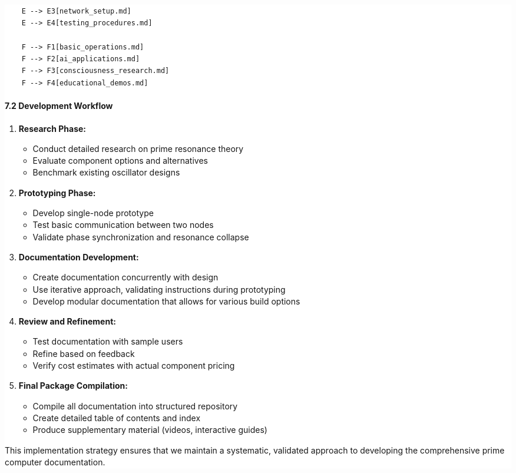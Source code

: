 ```mermaid
    E --> E3[network_setup.md]
    E --> E4[testing_procedures.md]
    
    F --> F1[basic_operations.md]
    F --> F2[ai_applications.md]
    F --> F3[consciousness_research.md]
    F --> F4[educational_demos.md]
```

#### 7.2 Development Workflow

1. **Research Phase:**
   - Conduct detailed research on prime resonance theory
   - Evaluate component options and alternatives
   - Benchmark existing oscillator designs

2. **Prototyping Phase:**
   - Develop single-node prototype
   - Test basic communication between two nodes
   - Validate phase synchronization and resonance collapse

3. **Documentation Development:**
   - Create documentation concurrently with design
   - Use iterative approach, validating instructions during prototyping
   - Develop modular documentation that allows for various build options

4. **Review and Refinement:**
   - Test documentation with sample users
   - Refine based on feedback
   - Verify cost estimates with actual component pricing

5. **Final Package Compilation:**
   - Compile all documentation into structured repository
   - Create detailed table of contents and index
   - Produce supplementary material (videos, interactive guides)

This implementation strategy ensures that we maintain a systematic, validated approach to developing the comprehensive prime computer documentation.
